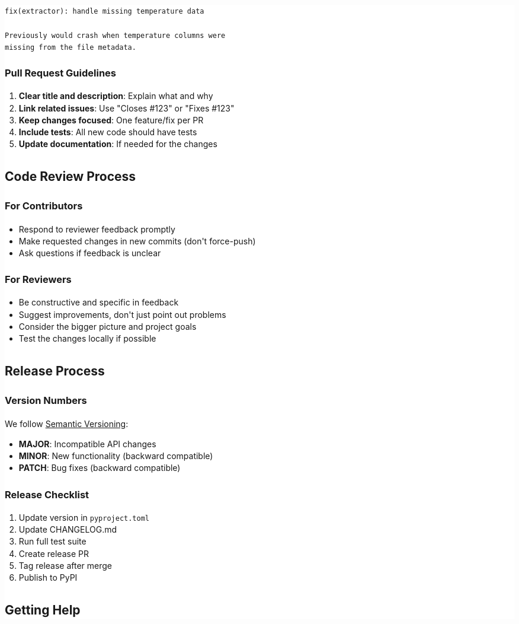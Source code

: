 ```
fix(extractor): handle missing temperature data

Previously would crash when temperature columns were
missing from the file metadata.
```

### Pull Request Guidelines

1. **Clear title and description**: Explain what and why
2. **Link related issues**: Use "Closes #123" or "Fixes #123"
3. **Keep changes focused**: One feature/fix per PR
4. **Include tests**: All new code should have tests
5. **Update documentation**: If needed for the changes

## Code Review Process

### For Contributors

- Respond to reviewer feedback promptly
- Make requested changes in new commits (don't force-push)
- Ask questions if feedback is unclear

### For Reviewers

- Be constructive and specific in feedback
- Suggest improvements, don't just point out problems
- Consider the bigger picture and project goals
- Test the changes locally if possible

## Release Process

### Version Numbers

We follow [Semantic Versioning](https://semver.org/):

- **MAJOR**: Incompatible API changes
- **MINOR**: New functionality (backward compatible)
- **PATCH**: Bug fixes (backward compatible)

### Release Checklist

1. Update version in `pyproject.toml`
2. Update CHANGELOG.md
3. Run full test suite
4. Create release PR
5. Tag release after merge
6. Publish to PyPI

## Getting Help
